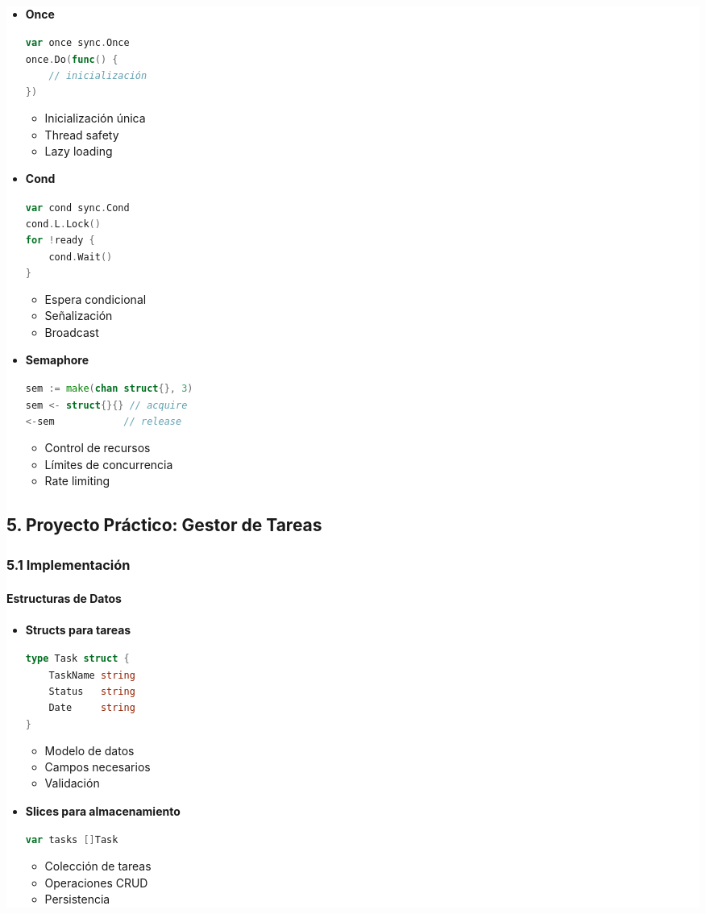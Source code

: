 - **Once**
  ```go
  var once sync.Once
  once.Do(func() {
      // inicialización
  })
  ```
  - Inicialización única
  - Thread safety
  - Lazy loading

- **Cond**
  ```go
  var cond sync.Cond
  cond.L.Lock()
  for !ready {
      cond.Wait()
  }
  ```
  - Espera condicional
  - Señalización
  - Broadcast

- **Semaphore**
  ```go
  sem := make(chan struct{}, 3)
  sem <- struct{}{} // acquire
  <-sem            // release
  ```
  - Control de recursos
  - Límites de concurrencia
  - Rate limiting

## 5. Proyecto Práctico: Gestor de Tareas

### 5.1 Implementación

#### Estructuras de Datos
- **Structs para tareas**
  ```go
  type Task struct {
      TaskName string
      Status   string
      Date     string
  }
  ```
  - Modelo de datos
  - Campos necesarios
  - Validación

- **Slices para almacenamiento**
  ```go
  var tasks []Task
  ```
  - Colección de tareas
  - Operaciones CRUD
  - Persistencia
